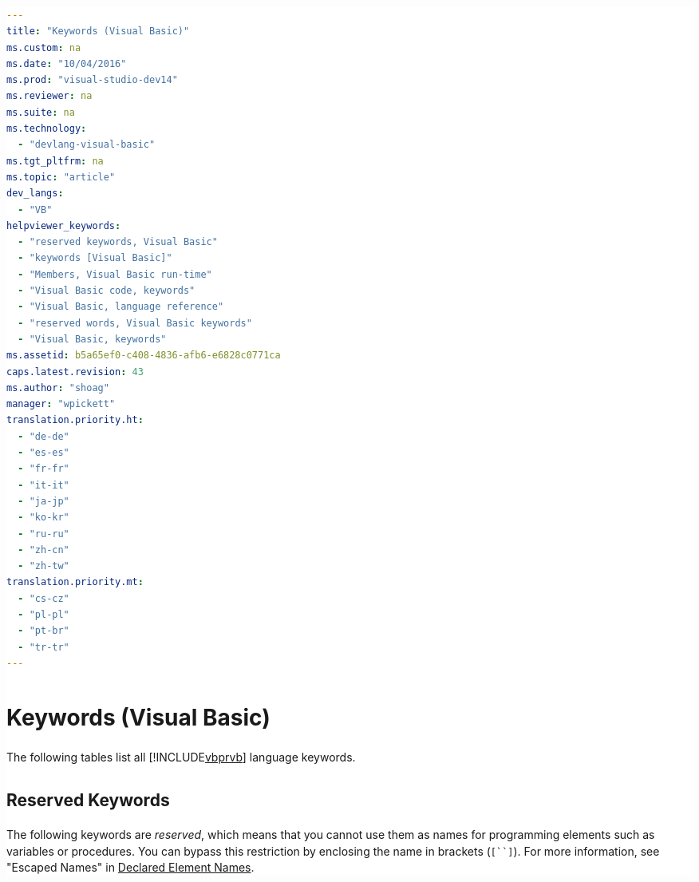 ```yaml
---
title: "Keywords (Visual Basic)"
ms.custom: na
ms.date: "10/04/2016"
ms.prod: "visual-studio-dev14"
ms.reviewer: na
ms.suite: na
ms.technology: 
  - "devlang-visual-basic"
ms.tgt_pltfrm: na
ms.topic: "article"
dev_langs: 
  - "VB"
helpviewer_keywords: 
  - "reserved keywords, Visual Basic"
  - "keywords [Visual Basic]"
  - "Members, Visual Basic run-time"
  - "Visual Basic code, keywords"
  - "Visual Basic, language reference"
  - "reserved words, Visual Basic keywords"
  - "Visual Basic, keywords"
ms.assetid: b5a65ef0-c408-4836-afb6-e6828c0771ca
caps.latest.revision: 43
ms.author: "shoag"
manager: "wpickett"
translation.priority.ht: 
  - "de-de"
  - "es-es"
  - "fr-fr"
  - "it-it"
  - "ja-jp"
  - "ko-kr"
  - "ru-ru"
  - "zh-cn"
  - "zh-tw"
translation.priority.mt: 
  - "cs-cz"
  - "pl-pl"
  - "pt-br"
  - "tr-tr"
---
```

# Keywords (Visual Basic)
The following tables list all [!INCLUDE[vbprvb](../VS_visualbasic/includes/vbprvb_md.md)] language keywords.  
  
## Reserved Keywords  
 The following keywords are *reserved*, which means that you cannot use them as names for programming elements such as variables or procedures. You can bypass this restriction by enclosing the name in brackets (`[``]`). For more information, see "Escaped Names" in [Declared Element Names](../VS_visualbasic/declared-element-names--visual-basic-.md).  
  